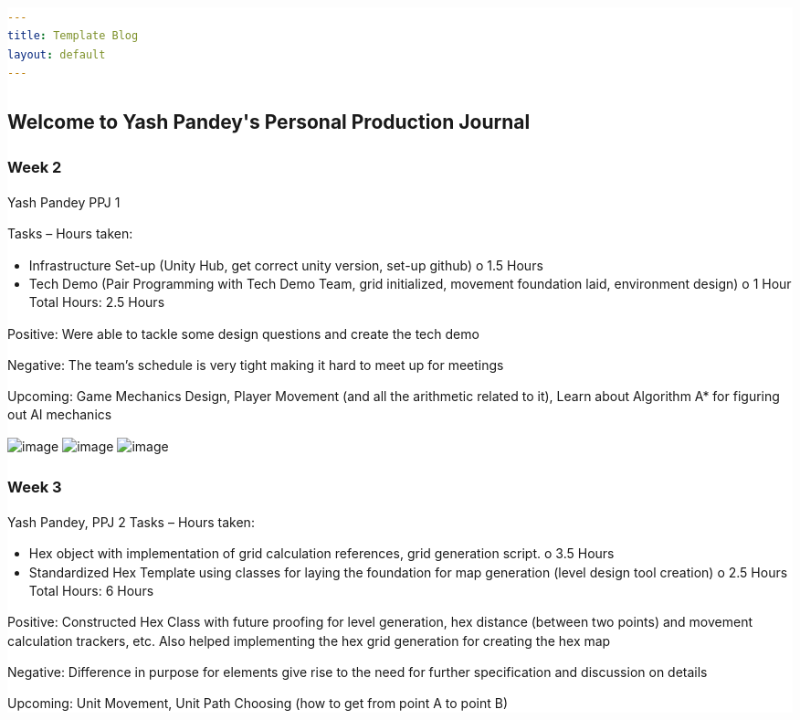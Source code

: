 ```yaml
---
title: Template Blog
layout: default
---
```


## Welcome to Yash Pandey's Personal Production Journal

### Week 2
Yash Pandey PPJ 1

Tasks – Hours taken:
-	Infrastructure Set-up (Unity Hub, get correct unity version, set-up github)
o	1.5 Hours
-	Tech Demo (Pair Programming with Tech Demo Team, grid initialized, movement foundation laid, environment design)
o	1 Hour
Total Hours: 2.5 Hours

Positive: Were able to tackle some design questions and create the tech demo

Negative: The team’s schedule is very tight making it hard to meet up for meetings

Upcoming: Game Mechanics Design, Player Movement (and all the arithmetic related to it), Learn about Algorithm A* for figuring out AI mechanics


![image](https://user-images.githubusercontent.com/39490762/114806322-8fd70c80-9d72-11eb-8a57-ea4659fd6558.png)
![image](https://user-images.githubusercontent.com/39490762/114806339-9796b100-9d72-11eb-99a5-a5e611054354.png)
![image](https://user-images.githubusercontent.com/39490762/114806345-99607480-9d72-11eb-8890-702de08b7aa3.png)

### Week 3
Yash Pandey, PPJ 2
Tasks – Hours taken:
-	Hex object with implementation of grid calculation references, grid generation script.
o	3.5 Hours
-	Standardized Hex Template using classes for laying the foundation for map generation (level design tool creation)
o	2.5 Hours
Total Hours: 6 Hours

Positive: Constructed Hex Class with future proofing for level generation, hex distance (between two points) and movement calculation trackers, etc. Also helped implementing the hex grid generation for creating the hex map

Negative: Difference in purpose for elements give rise to the need for further specification and discussion on details

Upcoming: Unit Movement, Unit Path Choosing (how to get from point A to point B)


